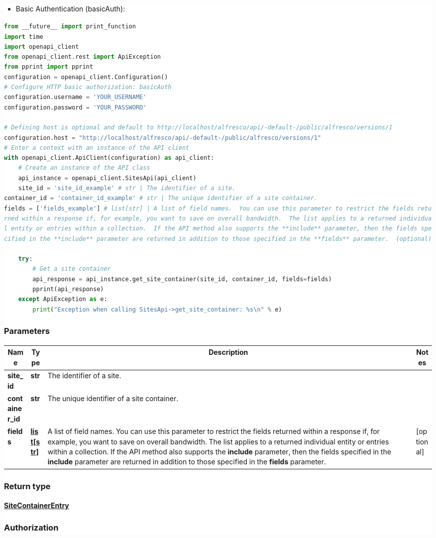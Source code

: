 * Basic Authentication (basicAuth):
```python
from __future__ import print_function
import time
import openapi_client
from openapi_client.rest import ApiException
from pprint import pprint
configuration = openapi_client.Configuration()
# Configure HTTP basic authorization: basicAuth
configuration.username = 'YOUR_USERNAME'
configuration.password = 'YOUR_PASSWORD'

# Defining host is optional and default to http://localhost/alfresco/api/-default-/public/alfresco/versions/1
configuration.host = "http://localhost/alfresco/api/-default-/public/alfresco/versions/1"
# Enter a context with an instance of the API client
with openapi_client.ApiClient(configuration) as api_client:
    # Create an instance of the API class
    api_instance = openapi_client.SitesApi(api_client)
    site_id = 'site_id_example' # str | The identifier of a site.
container_id = 'container_id_example' # str | The unique identifier of a site container.
fields = ['fields_example'] # list[str] | A list of field names.  You can use this parameter to restrict the fields returned within a response if, for example, you want to save on overall bandwidth.  The list applies to a returned individual entity or entries within a collection.  If the API method also supports the **include** parameter, then the fields specified in the **include** parameter are returned in addition to those specified in the **fields** parameter.  (optional)

    try:
        # Get a site container
        api_response = api_instance.get_site_container(site_id, container_id, fields=fields)
        pprint(api_response)
    except ApiException as e:
        print("Exception when calling SitesApi->get_site_container: %s\n" % e)
```

### Parameters

Name | Type | Description  | Notes
------------- | ------------- | ------------- | -------------
 **site_id** | **str**| The identifier of a site. | 
 **container_id** | **str**| The unique identifier of a site container. | 
 **fields** | [**list[str]**](str.md)| A list of field names.  You can use this parameter to restrict the fields returned within a response if, for example, you want to save on overall bandwidth.  The list applies to a returned individual entity or entries within a collection.  If the API method also supports the **include** parameter, then the fields specified in the **include** parameter are returned in addition to those specified in the **fields** parameter.  | [optional] 

### Return type

[**SiteContainerEntry**](SiteContainerEntry.md)

### Authorization
